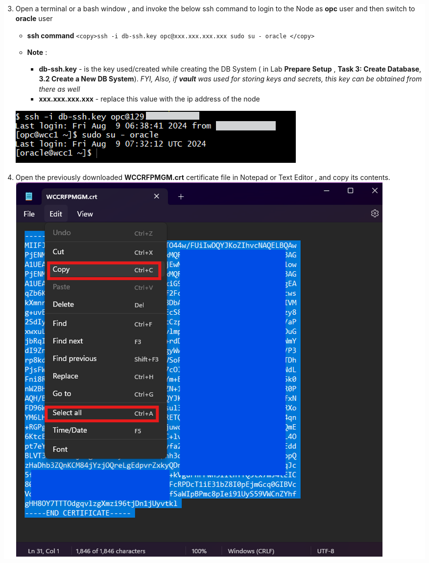    3. Open a terminal or a bash window , and invoke the below ssh command to login to the Node as **opc** user and then switch to **oracle** user
      - **ssh command**
            ```
            <copy>ssh -i db-ssh.key opc@xxx.xxx.xxx.xxx
            sudo su - oracle </copy>
            ```

      - **Note** :
        - **db-ssh.key** - is the key used/created while creating the DB System ( in Lab **Prepare Setup** , **Task 3: Create Database**, **3.2 Create a New DB System**). *FYI, Also, if **vault** was used for storing keys and secrets, this key can be obtained from there as well*
        - **xxx.xxx.xxx.xxx** - replace this value with the ip address of the node

      ![SSH to Node](./images/apex_hs_setup_ap1_step2_3_upt.png "SSH to Node ")

   4. Open the previously downloaded **WCCRFPMGM.crt** certificate file in Notepad or Text Editor , and copy its contents.
      ![Copy Certificate contents](./images/apex_hs_setup_ap1_step2_4_upt.png "Copy Certificate contents")
